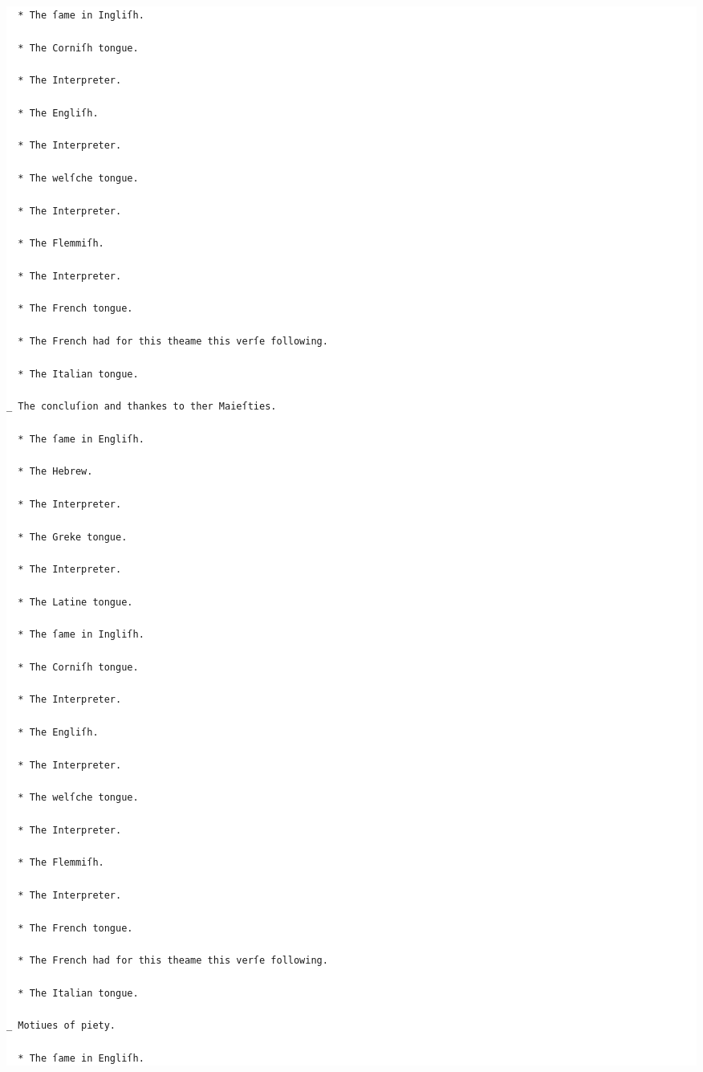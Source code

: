       * The ſame in Ingliſh.

      * The Corniſh tongue.

      * The Interpreter.

      * The Engliſh.

      * The Interpreter.

      * The welſche tongue.

      * The Interpreter.

      * The Flemmiſh.

      * The Interpreter.

      * The French tongue.

      * The French had for this theame this verſe following.

      * The Italian tongue.

    _ The concluſion and thankes to ther Maieſties.

      * The ſame in Engliſh.

      * The Hebrew.

      * The Interpreter.

      * The Greke tongue.

      * The Interpreter.

      * The Latine tongue.

      * The ſame in Ingliſh.

      * The Corniſh tongue.

      * The Interpreter.

      * The Engliſh.

      * The Interpreter.

      * The welſche tongue.

      * The Interpreter.

      * The Flemmiſh.

      * The Interpreter.

      * The French tongue.

      * The French had for this theame this verſe following.

      * The Italian tongue.

    _ Motiues of piety.

      * The ſame in Engliſh.
